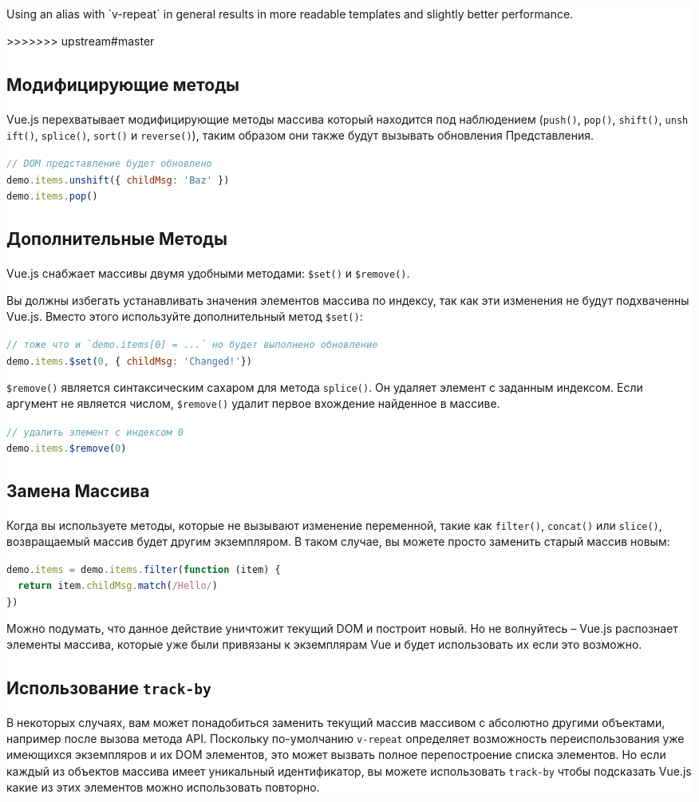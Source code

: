 <p class="tip">Using an alias with `v-repeat` in general results in more readable templates and slightly better performance.</p>
>>>>>>> upstream#master

## Модифицирующие методы

Vue.js перехватывает модифицирующие методы массива который находится под наблюдением (`push()`, `pop()`, `shift()`, `unshift()`, `splice()`, `sort()` и `reverse()`), таким образом они также будут вызывать обновления Представления.

``` js
// DOM представление будет обновлено
demo.items.unshift({ childMsg: 'Baz' })
demo.items.pop()
```

## Дополнительные Методы

Vue.js снабжает массивы двумя удобными методами: `$set()` и `$remove()`.

Вы должны избегать устанавливать значения элементов массива по индексу, так как эти изменения не будут подхваченны Vue.js. Вместо этого используйте дополнительный метод `$set()`:

``` js
// тоже что и `demo.items[0] = ...` но будет выполнено обновление
demo.items.$set(0, { childMsg: 'Changed!'})
```

`$remove()` является синтаксическим сахаром для метода `splice()`. Он удаляет элемент с заданным индексом. Если аргумент не является числом, `$remove()` удалит первое вхождение найденное в массиве.

``` js
// удалить элемент с индексом 0
demo.items.$remove(0)
```

## Замена Массива

Когда вы используете методы, которые не вызывают изменение переменной, такие как `filter()`, `concat()` или `slice()`, возвращаемый массив будет другим экземпляром. В таком случае, вы можете просто заменить старый массив новым:

``` js
demo.items = demo.items.filter(function (item) {
  return item.childMsg.match(/Hello/)
})
```
Можно подумать, что данное действие уничтожит текущий DOM и построит новый. Но не волнуйтесь – Vue.js распознает элементы массива, которые уже были привязаны к экземплярам Vue и будет использовать их если это возможно.

## Использование `track-by`

В некоторых случаях, вам может понадобиться заменить текущий массив массивом с абсолютно другими объектами, например после вызова метода API. Поскольку по-умолчанию `v-repeat` определяет возможность переиспользования уже имеющихся экземпляров и их DOM элементов, это может вызвать полное перепостроение списка элементов. Но если каждый из объектов массива имеет уникальный идентификатор, вы можете использовать `track-by` чтобы подсказать Vue.js какие из этих элементов можно использовать повторно.
